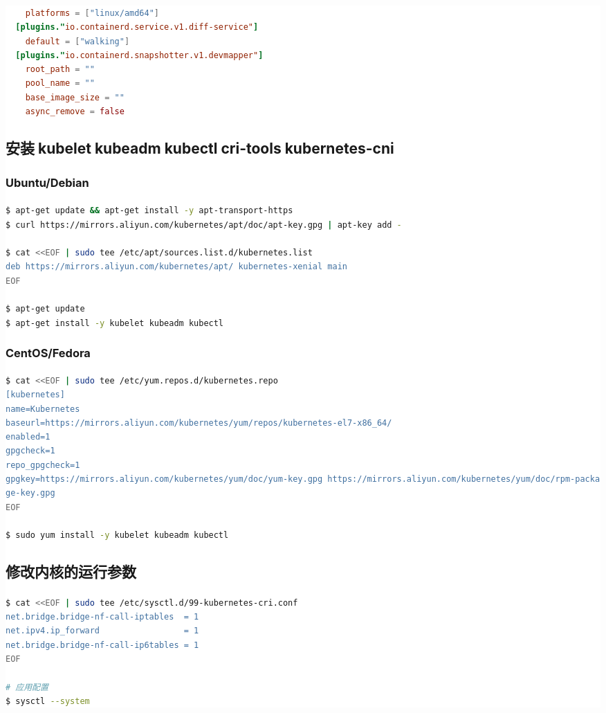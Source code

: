 ```toml
    platforms = ["linux/amd64"]
  [plugins."io.containerd.service.v1.diff-service"]
    default = ["walking"]
  [plugins."io.containerd.snapshotter.v1.devmapper"]
    root_path = ""
    pool_name = ""
    base_image_size = ""
    async_remove = false
```

## 安装 **kubelet** **kubeadm** **kubectl** **cri-tools** **kubernetes-cni**

### Ubuntu/Debian

```bash
$ apt-get update && apt-get install -y apt-transport-https
$ curl https://mirrors.aliyun.com/kubernetes/apt/doc/apt-key.gpg | apt-key add -

$ cat <<EOF | sudo tee /etc/apt/sources.list.d/kubernetes.list
deb https://mirrors.aliyun.com/kubernetes/apt/ kubernetes-xenial main
EOF

$ apt-get update
$ apt-get install -y kubelet kubeadm kubectl
```

### CentOS/Fedora

```bash
$ cat <<EOF | sudo tee /etc/yum.repos.d/kubernetes.repo
[kubernetes]
name=Kubernetes
baseurl=https://mirrors.aliyun.com/kubernetes/yum/repos/kubernetes-el7-x86_64/
enabled=1
gpgcheck=1
repo_gpgcheck=1
gpgkey=https://mirrors.aliyun.com/kubernetes/yum/doc/yum-key.gpg https://mirrors.aliyun.com/kubernetes/yum/doc/rpm-package-key.gpg
EOF

$ sudo yum install -y kubelet kubeadm kubectl
```

## 修改内核的运行参数

```bash
$ cat <<EOF | sudo tee /etc/sysctl.d/99-kubernetes-cri.conf
net.bridge.bridge-nf-call-iptables  = 1
net.ipv4.ip_forward                 = 1
net.bridge.bridge-nf-call-ip6tables = 1
EOF

# 应用配置
$ sysctl --system
```
